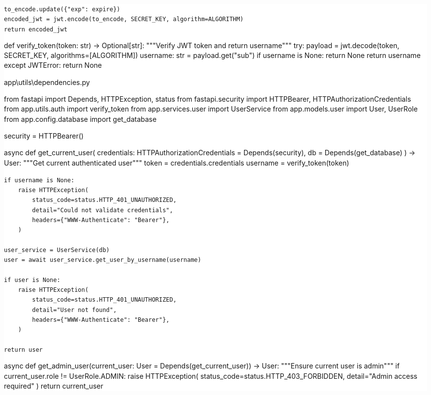     to_encode.update({"exp": expire})
    encoded_jwt = jwt.encode(to_encode, SECRET_KEY, algorithm=ALGORITHM)
    return encoded_jwt

def verify_token(token: str) -> Optional[str]:
"""Verify JWT token and return username"""
try:
payload = jwt.decode(token, SECRET_KEY, algorithms=[ALGORITHM])
username: str = payload.get("sub")
if username is None:
return None
return username
except JWTError:
return None

app\utils\dependencies.py

from fastapi import Depends, HTTPException, status
from fastapi.security import HTTPBearer, HTTPAuthorizationCredentials
from app.utils.auth import verify_token
from app.services.user import UserService
from app.models.user import User, UserRole
from app.config.database import get_database

security = HTTPBearer()

async def get_current_user(
credentials: HTTPAuthorizationCredentials = Depends(security),
db = Depends(get_database)
) -> User:
"""Get current authenticated user"""
token = credentials.credentials
username = verify_token(token)

    if username is None:
        raise HTTPException(
            status_code=status.HTTP_401_UNAUTHORIZED,
            detail="Could not validate credentials",
            headers={"WWW-Authenticate": "Bearer"},
        )

    user_service = UserService(db)
    user = await user_service.get_user_by_username(username)

    if user is None:
        raise HTTPException(
            status_code=status.HTTP_401_UNAUTHORIZED,
            detail="User not found",
            headers={"WWW-Authenticate": "Bearer"},
        )

    return user

async def get_admin_user(current_user: User = Depends(get_current_user)) -> User:
"""Ensure current user is admin"""
if current_user.role != UserRole.ADMIN:
raise HTTPException(
status_code=status.HTTP_403_FORBIDDEN,
detail="Admin access required"
)
return current_user
